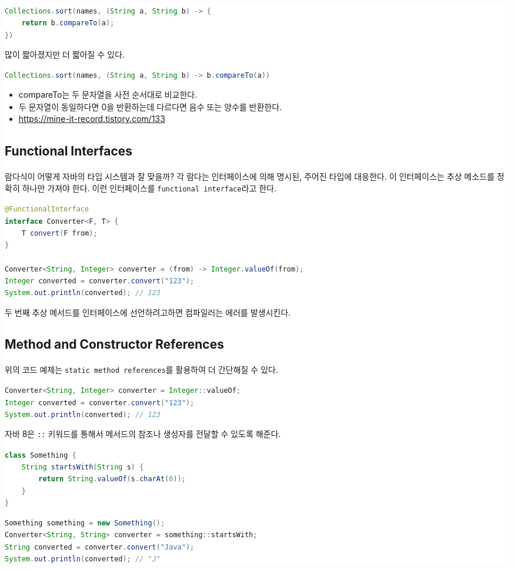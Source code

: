 ```java
Collections.sort(names, (String a, String b) -> {
    return b.compareTo(a);
})
```

많이 짧아졌지만 더 짧아질 수 있다.

```java
Collections.sort(names, (String a, String b) -> b.compareTo(a))
```

- compareTo는 두 문자열을 사전 순서대로 비교한다.
- 두 문자열이 동일하다면 0을 반환하는데 다르다면 음수 또는 양수를 반환한다.
- https://mine-it-record.tistory.com/133

## Functional Interfaces

람다식이 어떻게 자바의 타입 시스템과 잘 맞을까? 각 람다는 인터페이스에 의해 명시된, 주어진 타입에 대응한다.
이 인터페이스는 추상 메소드를 정확히 하나만 가져야 한다. 이런 인터페이스를 `functional interface`라고 한다.

```java
@FunctionalInterface
interface Converter<F, T> {
    T convert(F from);
}

Converter<String, Integer> converter = (from) -> Integer.valueOf(from);
Integer converted = converter.convert("123");
System.out.println(converted); // 123
```

두 번째 추상 메서드를 인터페이스에 선언하려고하면 컴파일러는 에러를 발생시킨다.

## Method and Constructor References

위의 코드 예제는 `static method references`를 활용하여 더 간단해질 수 있다.

```java
Converter<String, Integer> converter = Integer::valueOf;
Integer converted = converter.convert("123");
System.out.println(converted); // 123
```

자바 8은 `::` 키워드를 통해서 메서드의 참조나 생성자를 전달할 수 있도록 해준다.

```java
class Something {
    String startsWith(String s) {
        return String.valueOf(s.charAt(0));
    }
}
```

```java
Something something = new Something();
Converter<String, String> converter = something::startsWith;
String converted = converter.convert("Java");
System.out.println(converted); // "J"
```

